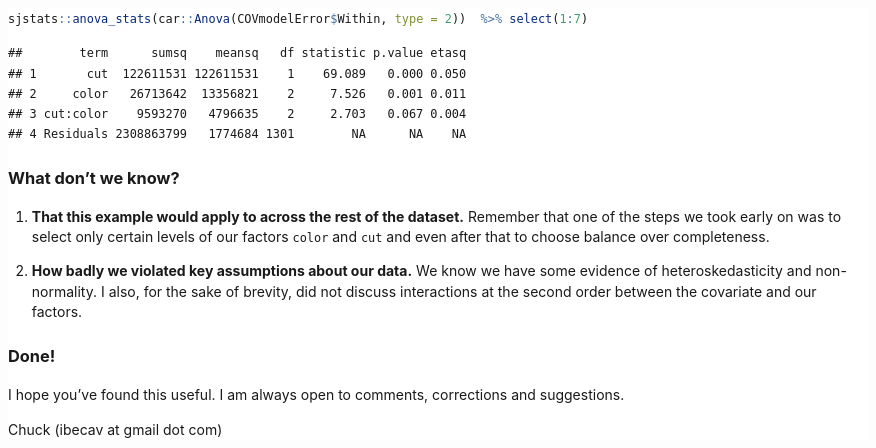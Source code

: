 ``` r
sjstats::anova_stats(car::Anova(COVmodelError$Within, type = 2))  %>% select(1:7)
```

    ##        term      sumsq    meansq   df statistic p.value etasq
    ## 1       cut  122611531 122611531    1    69.089   0.000 0.050
    ## 2     color   26713642  13356821    2     7.526   0.001 0.011
    ## 3 cut:color    9593270   4796635    2     2.703   0.067 0.004
    ## 4 Residuals 2308863799   1774684 1301        NA      NA    NA

### What don’t we know?

1.  **That this example would apply to across the rest of the dataset.**
    Remember that one of the steps we took early on was to select only
    certain levels of our factors `color` and `cut` and even after that
    to choose balance over completeness.

2.  **How badly we violated key assumptions about our data.** We know we
    have some evidence of heteroskedasticity and non-normality. I also,
    for the sake of brevity, did not discuss interactions at the second
    order between the covariate and our factors.

### Done\!

I hope you’ve found this useful. I am always open to comments,
corrections and suggestions.

Chuck (ibecav at gmail dot com)
